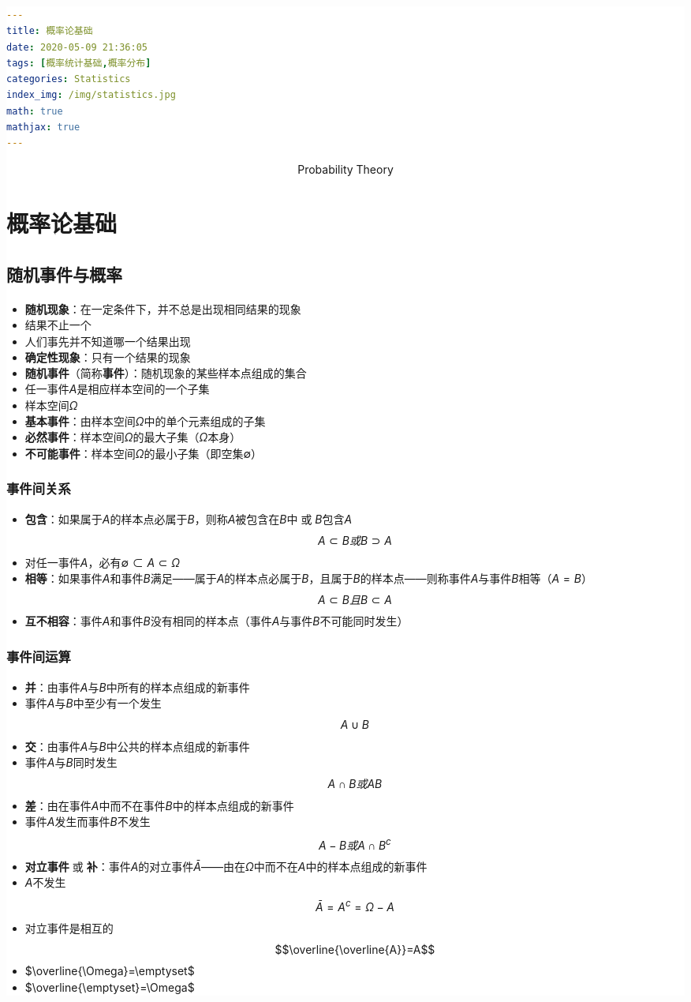 ```yaml
---
title: 概率论基础
date: 2020-05-09 21:36:05
tags: [概率统计基础,概率分布]
categories: Statistics
index_img: /img/statistics.jpg
math: true
mathjax: true
---
```



<center>Probability Theory</center>



# 概率论基础

## 随机事件与概率
- **随机现象**：在一定条件下，并不总是出现相同结果的现象
 - 结果不止一个
 - 人们事先并不知道哪一个结果出现
- **确定性现象**：只有一个结果的现象
- **随机事件**（简称**事件**）：随机现象的某些样本点组成的集合
 - 任一事件$A$是相应样本空间的一个子集
 - 样本空间$\Omega$
 - **基本事件**：由样本空间$\Omega$中的单个元素组成的子集
 - **必然事件**：样本空间$\Omega$的最大子集（$\Omega$本身）
 - **不可能事件**：样本空间$\Omega$的最小子集（即空集$\emptyset$）


### 事件间关系
- **包含**：如果属于$A$的样本点必属于$B$，则称$A$被包含在$B$中 或 $B$包含$A$
 $$A\subset B 或 B \supset A$$
 - 对任一事件$A$，必有$\emptyset \subset A\subset \Omega$
- **相等**：如果事件$A$和事件$B$满足——属于$A$的样本点必属于$B$，且属于$B$的样本点——则称事件$A$与事件$B$相等（$A=B$） 
 $$A\subset B 且 B\subset A$$
- **互不相容**：事件$A$和事件$B$没有相同的样本点（事件$A$与事件$B$不可能同时发生）

### 事件间运算
- **并**：由事件$A$与$B$中所有的样本点组成的新事件
 - 事件$A$与$B$中至少有一个发生
 $$A\cup B$$
- **交**：由事件$A$与$B$中公共的样本点组成的新事件
 - 事件$A$与$B$同时发生
 $$A\cap B或 AB$$
- **差**：由在事件$A$中而不在事件$B$中的样本点组成的新事件
 - 事件$A$发生而事件$B$不发生
 $$A-B 或 A\cap B^c$$
- **对立事件** 或 **补**：事件$A$的对立事件$\bar{A}$——由在$\Omega$中而不在$A$中的样本点组成的新事件
 - $A$不发生
 $$\bar{A}=A^c=\Omega-A$$
 - 对立事件是相互的
 $$\overline{\overline{A}}=A$$
 - $\overline{\Omega}=\emptyset$
 - $\overline{\emptyset}=\Omega$


[^1]: 'Student'是William Sealy Gosset的笔名